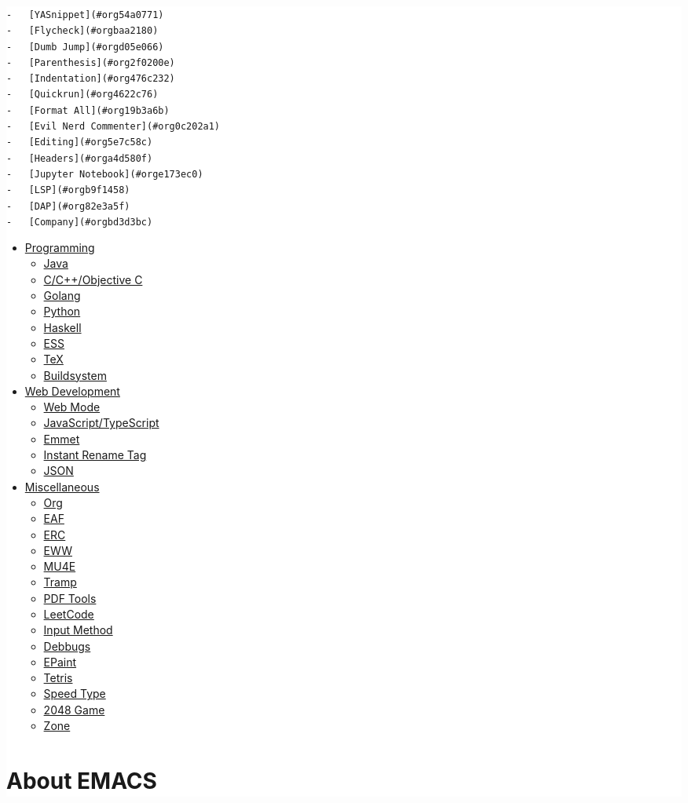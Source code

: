     -   [YASnippet](#org54a0771)
    -   [Flycheck](#orgbaa2180)
    -   [Dumb Jump](#orgd05e066)
    -   [Parenthesis](#org2f0200e)
    -   [Indentation](#org476c232)
    -   [Quickrun](#org4622c76)
    -   [Format All](#org19b3a6b)
    -   [Evil Nerd Commenter](#org0c202a1)
    -   [Editing](#org5e7c58c)
    -   [Headers](#orga4d580f)
    -   [Jupyter Notebook](#orge173ec0)
    -   [LSP](#orgb9f1458)
    -   [DAP](#org82e3a5f)
    -   [Company](#orgbd3d3bc)
-   [Programming](#org29e6971)
    -   [Java](#orgf2f5b3b)
    -   [C/C++/Objective C](#orga2a3d50)
    -   [Golang](#org41f2652)
    -   [Python](#org8281bd3)
    -   [Haskell](#orgc325fbe)
    -   [ESS](#org53e1445)
    -   [TeX](#orga33ea64)
    -   [Buildsystem](#org2dfe643)
-   [Web Development](#org7f7777f)
    -   [Web Mode](#orgd256c33)
    -   [JavaScript/TypeScript](#org084fd4b)
    -   [Emmet](#orgda3afad)
    -   [Instant Rename Tag](#orga03fa56)
    -   [JSON](#org47ada37)
-   [Miscellaneous](#orga927aef)
    -   [Org](#orgac4b5d3)
    -   [EAF](#orgc44a525)
    -   [ERC](#org85f9615)
    -   [EWW](#org19c25f3)
    -   [MU4E](#org686d78e)
    -   [Tramp](#org481dda9)
    -   [PDF Tools](#orgd87cdf0)
    -   [LeetCode](#orgb4445b7)
    -   [Input Method](#org1bd1b31)
    -   [Debbugs](#org59ffb3f)
    -   [EPaint](#org6dd3349)
    -   [Tetris](#org2a0f25c)
    -   [Speed Type](#orgb098840)
    -   [2048 Game](#org9b38c4f)
    -   [Zone](#orgd12d7f3)


<a id="org2931563"></a>

# About EMACS
